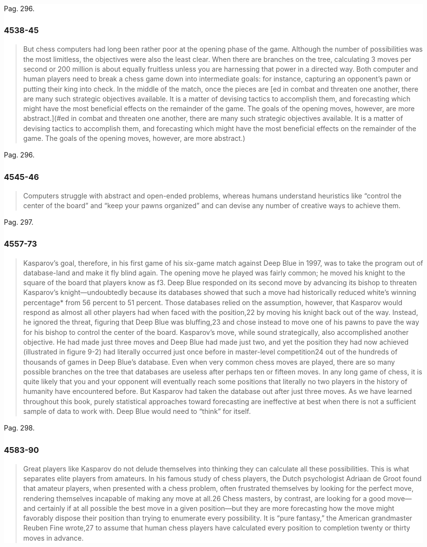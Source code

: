 Pag. 296.

### <a name="4538-45">4538-45</a>
>But chess computers had long been rather poor at the opening phase of the game. Although the number of possibilities was the most limitless, the objectives were also the least clear. When there are branches on the tree, calculating 3 moves per second or 200 million is about equally fruitless unless you are harnessing that power in a directed way. Both computer and human players need to break a chess game down into intermediate goals: for instance, capturing an opponent’s pawn or putting their king into check. In the middle of the match, once the pieces are [ed in combat and threaten one another, there are many such strategic objectives available. It is a matter of devising tactics to accomplish them, and forecasting which might have the most beneficial effects on the remainder of the game. The goals of the opening moves, however, are more abstract.](#ed in combat and threaten one another, there are many such strategic objectives available. It is a matter of devising tactics to accomplish them, and forecasting which might have the most beneficial effects on the remainder of the game. The goals of the opening moves, however, are more abstract.)

Pag. 296.

### <a name="4545-46">4545-46</a>
>Computers struggle with abstract and open-ended problems, whereas humans understand heuristics like “control the center of the board” and “keep your pawns organized” and can devise any number of creative ways to achieve them.

Pag. 297.

### <a name="4557-73">4557-73</a>
>Kasparov’s goal, therefore, in his first game of his six-game match against Deep Blue in 1997, was to take the program out of database-land and make it fly blind again. The opening move he played was fairly common; he moved his knight to the square of the board that players know as f3. Deep Blue responded on its second move by advancing its bishop to threaten Kasparov’s knight—undoubtedly because its databases showed that such a move had historically reduced white’s winning percentage* from 56 percent to 51 percent. Those databases relied on the assumption, however, that Kasparov would respond as almost all other players had when faced with the position,22 by moving his knight back out of the way. Instead, he ignored the threat, figuring that Deep Blue was bluffing,23 and chose instead to move one of his pawns to pave the way for his bishop to control the center of the board. Kasparov’s move, while sound strategically, also accomplished another objective. He had made just three moves and Deep Blue had made just two, and yet the position they had now achieved (illustrated in figure 9-2) had literally occurred just once before in master-level competition24 out of the hundreds of thousands of games in Deep Blue’s database. Even when very common chess moves are played, there are so many possible branches on the tree that databases are useless after perhaps ten or fifteen moves. In any long game of chess, it is quite likely that you and your opponent will eventually reach some positions that literally no two players in the history of humanity have encountered before. But Kasparov had taken the database out after just three moves. As we have learned throughout this book, purely statistical approaches toward forecasting are ineffective at best when there is not a sufficient sample of data to work with. Deep Blue would need to “think” for itself.

Pag. 298.

### <a name="4583-90">4583-90</a>
>Great players like Kasparov do not delude themselves into thinking they can calculate all these possibilities. This is what separates elite players from amateurs. In his famous study of chess players, the Dutch psychologist Adriaan de Groot found that amateur players, when presented with a chess problem, often frustrated themselves by looking for the perfect move, rendering themselves incapable of making any move at all.26 Chess masters, by contrast, are looking for a good move—and certainly if at all possible the best move in a given position—but they are more forecasting how the move might favorably dispose their position than trying to enumerate every possibility. It is “pure fantasy,” the American grandmaster Reuben Fine wrote,27 to assume that human chess players have calculated every position to completion twenty or thirty moves in advance.

